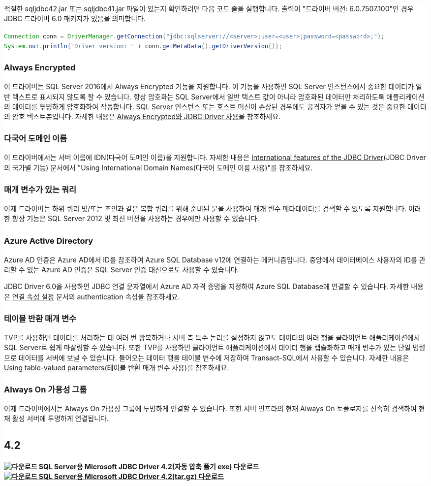 적절한 sqljdbc42.jar 또는 sqljdbc41.jar 파일이 있는지 확인하려면 다음 코드 줄을 실행합니다. 출력이 "드라이버 버전: 6.0.7507.100"인 경우 JDBC 드라이버 6.0 패키지가 있음을 의미합니다.

```java
Connection conn = DriverManager.getConnection("jdbc:sqlserver://<server>;user=<user>;password=<password>;");
System.out.println("Driver version: " + conn.getMetaData().getDriverVersion());
```

### <a name="always-encrypted"></a>Always Encrypted

이 드라이버는 SQL Server 2016에서 Always Encrypted 기능을 지원합니다. 이 기능을 사용하면 SQL Server 인스턴스에서 중요한 데이터가 일반 텍스트로 표시되지 않도록 할 수 있습니다. 항상 암호화는 SQL Server에서 일반 텍스트 값이 아니라 암호화된 데이터만 처리하도록 애플리케이션의 데이터를 투명하게 암호화하여 작동합니다. SQL Server 인스턴스 또는 호스트 머신이 손상된 경우에도 공격자가 얻을 수 있는 것은 중요한 데이터의 암호 텍스트뿐입니다. 자세한 내용은 [Always Encrypted와 JDBC Driver 사용](using-always-encrypted-with-the-jdbc-driver.md)을 참조하세요.

### <a name="internationalized-domain-names"></a>다국어 도메인 이름

이 드라이버에서는 서버 이름에 IDN(다국어 도메인 이름)을 지원합니다. 자세한 내용은 [International features of the JDBC Driver](international-features-of-the-jdbc-driver.md)(JDBC Driver의 국가별 기능) 문서에서 "Using International Domain Names(다국어 도메인 이름 사용)"를 참조하세요.

### <a name="parameterized-queries"></a>매개 변수가 있는 쿼리

이제 드라이버는 하위 쿼리 및/또는 조인과 같은 복합 쿼리를 위해 준비된 문을 사용하여 매개 변수 메타데이터를 검색할 수 있도록 지원합니다. 이러한 향상 기능은 SQL Server 2012 및 최신 버전을 사용하는 경우에만 사용할 수 있습니다.

### <a name="azure-active-directory"></a>Azure Active Directory

Azure AD 인증은 Azure AD에서 ID를 참조하여 Azure SQL Database v12에 연결하는 메커니즘입니다. 중앙에서 데이터베이스 사용자의 ID를 관리할 수 있는 Azure AD 인증은 SQL Server 인증 대신으로도 사용할 수 있습니다.

JDBC Driver 6.0을 사용하면 JDBC 연결 문자열에서 Azure AD 자격 증명을 지정하여 Azure SQL Database에 연결할 수 있습니다. 자세한 내용은 [연결 속성 설정](setting-the-connection-properties.md) 문서의 authentication 속성을 참조하세요.

### <a name="table-valued-parameters"></a>테이블 반환 매개 변수

TVP를 사용하면 데이터를 처리하는 데 여러 번 왕복하거나 서버 측 특수 논리를 설정하지 않고도 데이터의 여러 행을 클라이언트 애플리케이션에서 SQL Server로 쉽게 마샬링할 수 있습니다. 또한 TVP를 사용하면 클라이언트 애플리케이션에서 데이터 행을 캡슐화하고 매개 변수가 있는 단일 명령으로 데이터를 서버에 보낼 수 있습니다. 들어오는 데이터 행을 테이블 변수에 저장하여 Transact-SQL에서 사용할 수 있습니다. 자세한 내용은 [Using table-valued parameters](using-table-valued-parameters.md)(테이블 반환 매개 변수 사용)를 참조하세요.

### <a name="always-on-availability-groups"></a>Always On 가용성 그룹

이제 드라이버에서는 Always On 가용성 그룹에 투명하게 연결할 수 있습니다. 또한 서버 인프라의 현재 Always On 토폴로지를 신속히 검색하여 현재 활성 서버에 투명하게 연결됩니다.

## <a name="42"></a>4.2

**[![다운로드](../../ssms/media/download-icon.png) SQL Server용 Microsoft JDBC Driver 4.2(자동 압축 풀기 exe) 다운로드](https://go.microsoft.com/fwlink/?linkid=2122538)**  
**[![다운로드](../../ssms/media/download-icon.png) SQL Server용 Microsoft JDBC Driver 4.2(tar.gz) 다운로드](https://go.microsoft.com/fwlink/?linkid=2122437)**  
